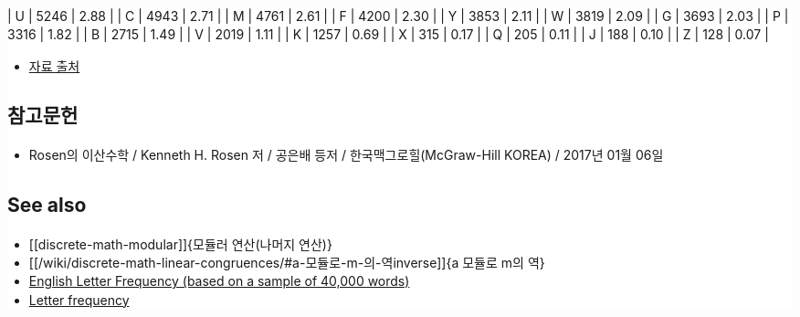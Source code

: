 | U      | 5246  | 2.88      |
| C      | 4943  | 2.71      |
| M      | 4761  | 2.61      |
| F      | 4200  | 2.30      |
| Y      | 3853  | 2.11      |
| W      | 3819  | 2.09      |
| G      | 3693  | 2.03      |
| P      | 3316  | 1.82      |
| B      | 2715  | 1.49      |
| V      | 2019  | 1.11      |
| K      | 1257  | 0.69      |
| X      | 315   | 0.17      |
| Q      | 205   | 0.11      |
| J      | 188   | 0.10      |
| Z      | 128   | 0.07      |

* [자료 출처](http://pi.math.cornell.edu/~mec/2003-2004/cryptography/subs/frequencies.html)



## 참고문헌

* Rosen의 이산수학 / Kenneth H. Rosen 저 / 공은배 등저 / 한국맥그로힐(McGraw-Hill KOREA) / 2017년 01월 06일

## See also

* [[discrete-math-modular]]{모듈러 연산(나머지 연산)}
* [[/wiki/discrete-math-linear-congruences/#a-모듈로-m-의-역inverse]]{a 모듈로 m의 역}
* [English Letter Frequency (based on a sample of 40,000 words)](http://pi.math.cornell.edu/~mec/2003-2004/cryptography/subs/frequencies.html)
* [Letter frequency](https://en.wikipedia.org/wiki/Letter_frequency)
